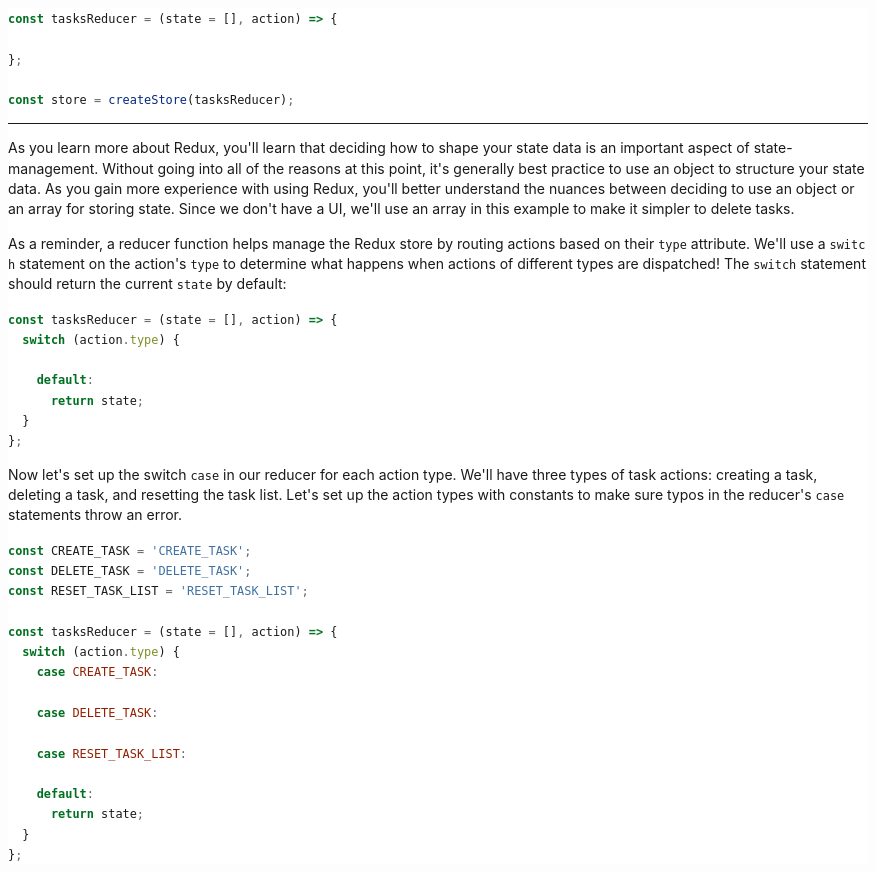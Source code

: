 ```js
const tasksReducer = (state = [], action) => {

};

const store = createStore(tasksReducer);
```

-----

As you learn more about Redux, you'll learn that deciding how to shape your
state data is an important aspect of state-management. Without going into all of
the reasons at this point, it's generally best practice to use an object to
structure your state data. As you gain more experience with using Redux, you'll
better understand the nuances between deciding to use an object or an array for
storing state. Since we don't have a UI, we'll use an array in this example to
make it simpler to delete tasks.

As a reminder, a reducer function helps manage the Redux store by routing
actions based on their `type` attribute. We'll use a `switch` statement on the
action's `type` to determine what happens when actions of different types are
dispatched! The `switch` statement should return the current `state` by default:

```js
const tasksReducer = (state = [], action) => {
  switch (action.type) {

    default:
      return state;
  }
};
```

Now let's set up the switch `case` in our reducer for each action type. We'll
have three types of task actions: creating a task, deleting a task, and
resetting the task list. Let's set up the action types with constants to make
sure typos in the reducer's `case` statements throw an error.

```js
const CREATE_TASK = 'CREATE_TASK';
const DELETE_TASK = 'DELETE_TASK';
const RESET_TASK_LIST = 'RESET_TASK_LIST';

const tasksReducer = (state = [], action) => {
  switch (action.type) {
    case CREATE_TASK:

    case DELETE_TASK:

    case RESET_TASK_LIST:

    default:
      return state;
  }
};
```

